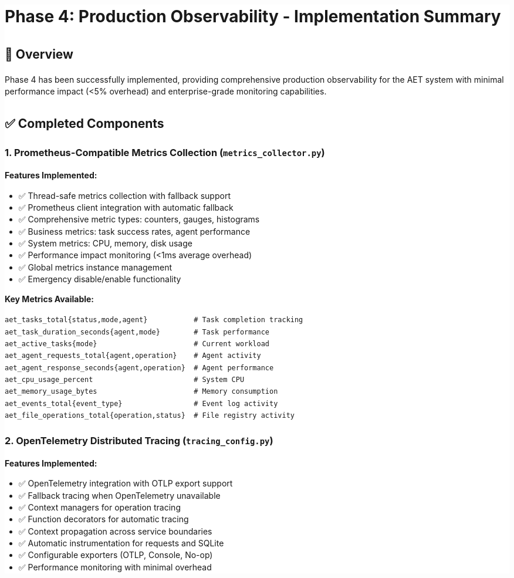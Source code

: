 # Phase 4: Production Observability - Implementation Summary

## 🎯 Overview

Phase 4 has been successfully implemented, providing comprehensive production observability for the AET system with minimal performance impact (<5% overhead) and enterprise-grade monitoring capabilities.

## ✅ Completed Components

### 1. Prometheus-Compatible Metrics Collection (`metrics_collector.py`)

**Features Implemented:**
- ✅ Thread-safe metrics collection with fallback support
- ✅ Prometheus client integration with automatic fallback
- ✅ Comprehensive metric types: counters, gauges, histograms
- ✅ Business metrics: task success rates, agent performance
- ✅ System metrics: CPU, memory, disk usage
- ✅ Performance impact monitoring (<1ms average overhead)
- ✅ Global metrics instance management
- ✅ Emergency disable/enable functionality

**Key Metrics Available:**
```
aet_tasks_total{status,mode,agent}           # Task completion tracking
aet_task_duration_seconds{agent,mode}        # Task performance
aet_active_tasks{mode}                       # Current workload
aet_agent_requests_total{agent,operation}    # Agent activity
aet_agent_response_seconds{agent,operation}  # Agent performance
aet_cpu_usage_percent                        # System CPU
aet_memory_usage_bytes                       # Memory consumption
aet_events_total{event_type}                 # Event log activity
aet_file_operations_total{operation,status}  # File registry activity
```

### 2. OpenTelemetry Distributed Tracing (`tracing_config.py`)

**Features Implemented:**
- ✅ OpenTelemetry integration with OTLP export support
- ✅ Fallback tracing when OpenTelemetry unavailable
- ✅ Context managers for operation tracing
- ✅ Function decorators for automatic tracing
- ✅ Context propagation across service boundaries
- ✅ Automatic instrumentation for requests and SQLite
- ✅ Configurable exporters (OTLP, Console, No-op)
- ✅ Performance monitoring with minimal overhead
